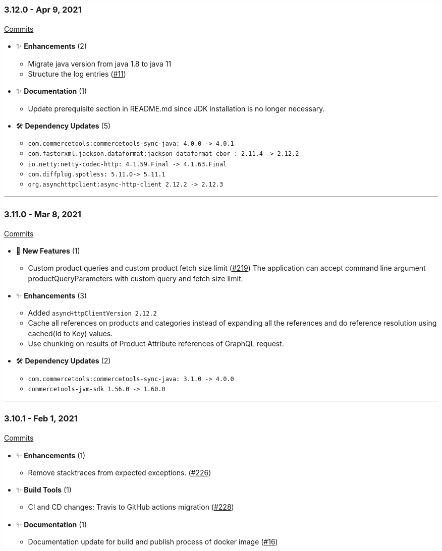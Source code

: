 
### 3.12.0 - Apr 9, 2021
[Commits](https://github.com/commercetools/commercetools-project-sync/compare/3.11.0...3.12.0)

- ✨ **Enhancements** (2)
  - Migrate java version from java 1.8 to java 11
  - Structure the log entries ([#11](https://github.com/commercetools/commercetools-project-sync/issues/11))

- ✨ **Documentation** (1)
  - Update prerequisite section in README.md since JDK installation is no longer necessary.

- 🛠️ **Dependency Updates** (5)
  - `com.commercetools:commercetools-sync-java: 4.0.0 -> 4.0.1`
  - `com.fasterxml.jackson.dataformat:jackson-dataformat-cbor : 2.11.4 -> 2.12.2`
  - `io.netty:netty-codec-http: 4.1.59.Final -> 4.1.63.Final`
  - `com.diffplug.spotless: 5.11.0-> 5.11.1`
  - `org.asynchttpclient:async-http-client 2.12.2 -> 2.12.3`

---

### 3.11.0 - Mar 8, 2021
[Commits](https://github.com/commercetools/commercetools-project-sync/compare/3.10.1...3.11.0)

- 🎉 **New Features** (1)
  - Custom product queries and custom product fetch size limit ([#219](https://github.com/commercetools/commercetools-project-sync/pull/219))
    The application can accept command line argument productQueryParameters with custom query and fetch size limit.
  
- ✨ **Enhancements** (3)
  - Added `asyncHttpClientVersion 2.12.2`
  - Cache all references on products and categories instead of expanding all the references and do reference resolution using cached(Id to Key) values.
  - Use chunking on results of Product Attribute references of GraphQL request.

- 🛠️ **Dependency Updates** (2)
  - `com.commercetools:commercetools-sync-java: 3.1.0 -> 4.0.0`
  - `commercetools-jvm-sdk 1.56.0 -> 1.60.0`

---

### 3.10.1 - Feb 1, 2021
[Commits](https://github.com/commercetools/commercetools-project-sync/compare/3.10.0...3.10.1)

- ✨ **Enhancements** (1)
  - Remove stacktraces from expected exceptions. ([#226](https://github.com/commercetools/commercetools-project-sync/pull/226))

- ✨ **Build Tools** (1)
  - CI and CD changes: Travis to GitHub actions migration ([#228](https://github.com/commercetools/commercetools-project-sync/pull/228))
  
- ✨ **Documentation** (1)
  - Documentation update for build and publish process of docker image ([#16](https://github.com/commercetools/commercetools-project-sync/issues/16))
